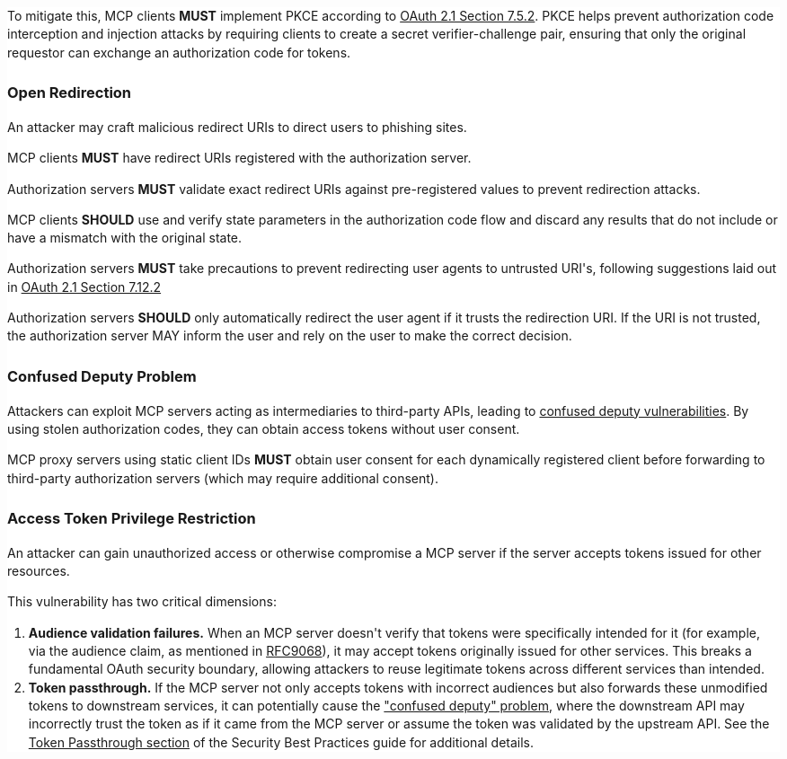 To mitigate this, MCP clients **MUST** implement PKCE according to [OAuth 2.1 Section 7.5.2](https://datatracker.ietf.org/doc/html/draft-ietf-oauth-v2-1-13#section-7.5.2).
PKCE helps prevent authorization code interception and injection attacks by requiring clients to create a secret verifier-challenge pair, ensuring that only the original requestor can exchange an authorization code for tokens.

### Open Redirection

An attacker may craft malicious redirect URIs to direct users to phishing sites.

MCP clients **MUST** have redirect URIs registered with the authorization server.

Authorization servers **MUST** validate exact redirect URIs against pre-registered values to prevent redirection attacks.

MCP clients **SHOULD** use and verify state parameters in the authorization code flow
and discard any results that do not include or have a mismatch with the original state.

Authorization servers **MUST** take precautions to prevent redirecting user agents to untrusted URI's, following suggestions laid out in [OAuth 2.1 Section 7.12.2](https://datatracker.ietf.org/doc/html/draft-ietf-oauth-v2-1-13#section-7.12.2)

Authorization servers **SHOULD** only automatically redirect the user agent if it trusts the redirection URI. If the URI is not trusted, the authorization server MAY inform the user and rely on the user to make the correct decision.

### Confused Deputy Problem

Attackers can exploit MCP servers acting as intermediaries to third-party APIs, leading to [confused deputy vulnerabilities](/specification/draft/basic/security_best_practices#confused-deputy-problem).
By using stolen authorization codes, they can obtain access tokens without user consent.

MCP proxy servers using static client IDs **MUST** obtain user consent for each dynamically
registered client before forwarding to third-party authorization servers (which may require additional consent).

### Access Token Privilege Restriction

An attacker can gain unauthorized access or otherwise compromise a MCP server if the server accepts tokens issued for other resources.

This vulnerability has two critical dimensions:

1. **Audience validation failures.** When an MCP server doesn't verify that tokens were specifically intended for it (for example, via the audience claim, as mentioned in [RFC9068](https://www.rfc-editor.org/rfc/rfc9068.html)), it may accept tokens originally issued for other services. This breaks a fundamental OAuth security boundary, allowing attackers to reuse legitimate tokens across different services than intended.
2. **Token passthrough.** If the MCP server not only accepts tokens with incorrect audiences but also forwards these unmodified tokens to downstream services, it can potentially cause the ["confused deputy" problem](#confused-deputy-problem), where the downstream API may incorrectly trust the token as if it came from the MCP server or assume the token was validated by the upstream API. See the [Token Passthrough section](/specification/draft/basic/security_best_practices#token-passthrough) of the Security Best Practices guide for additional details.
